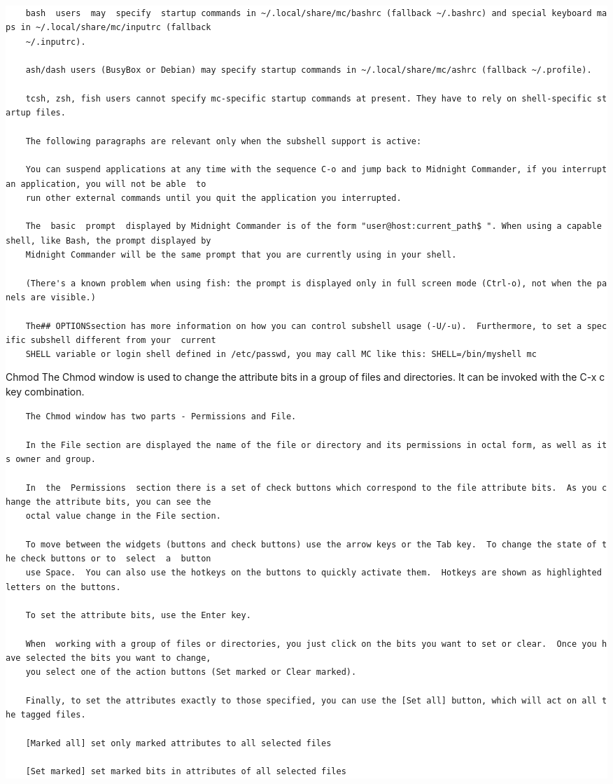         bash  users  may  specify  startup commands in ~/.local/share/mc/bashrc (fallback ~/.bashrc) and special keyboard maps in ~/.local/share/mc/inputrc (fallback
        ~/.inputrc).
 
        ash/dash users (BusyBox or Debian) may specify startup commands in ~/.local/share/mc/ashrc (fallback ~/.profile).
 
        tcsh, zsh, fish users cannot specify mc-specific startup commands at present. They have to rely on shell-specific startup files.
 
        The following paragraphs are relevant only when the subshell support is active:
 
        You can suspend applications at any time with the sequence C-o and jump back to Midnight Commander, if you interrupt an application, you will not be able  to
        run other external commands until you quit the application you interrupted.
 
        The  basic  prompt  displayed by Midnight Commander is of the form "user@host:current_path$ ". When using a capable shell, like Bash, the prompt displayed by
        Midnight Commander will be the same prompt that you are currently using in your shell.
 
        (There's a known problem when using fish: the prompt is displayed only in full screen mode (Ctrl-o), not when the panels are visible.)
 
        The## OPTIONSsection has more information on how you can control subshell usage (-U/-u).  Furthermore, to set a specific subshell different from your  current
        SHELL variable or login shell defined in /etc/passwd, you may call MC like this: SHELL=/bin/myshell mc
 
 Chmod
        The Chmod window is used to change the attribute bits in a group of files and directories.  It can be invoked with the C-x c key combination.
 
        The Chmod window has two parts - Permissions and File.
 
        In the File section are displayed the name of the file or directory and its permissions in octal form, as well as its owner and group.
 
        In  the  Permissions  section there is a set of check buttons which correspond to the file attribute bits.  As you change the attribute bits, you can see the
        octal value change in the File section.
 
        To move between the widgets (buttons and check buttons) use the arrow keys or the Tab key.  To change the state of the check buttons or to  select  a  button
        use Space.  You can also use the hotkeys on the buttons to quickly activate them.  Hotkeys are shown as highlighted letters on the buttons.
 
        To set the attribute bits, use the Enter key.
 
        When  working with a group of files or directories, you just click on the bits you want to set or clear.  Once you have selected the bits you want to change,
        you select one of the action buttons (Set marked or Clear marked).
 
        Finally, to set the attributes exactly to those specified, you can use the [Set all] button, which will act on all the tagged files.
 
        [Marked all] set only marked attributes to all selected files
 
        [Set marked] set marked bits in attributes of all selected files
 